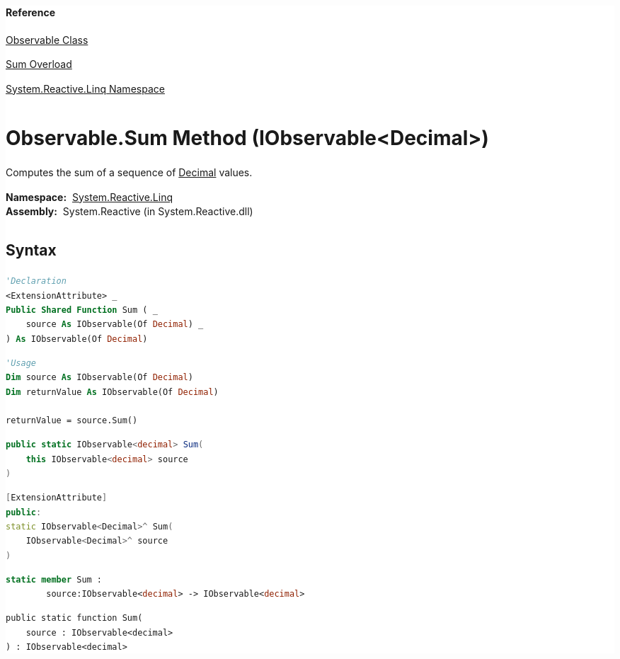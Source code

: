 #### Reference

[Observable Class](Observable/Observable)

[Sum Overload](Sum/Observable.Sum)

[System.Reactive.Linq Namespace](System.Reactive.Linq/System.Reactive.Linq)

# Observable.Sum Method (IObservable\<Decimal\>)

Computes the sum of a sequence of [Decimal](https://msdn.microsoft.com/en-us/library/1k2e8atx) values.

**Namespace:**  [System.Reactive.Linq](System.Reactive.Linq/System.Reactive.Linq)  
**Assembly:**  System.Reactive (in System.Reactive.dll)

## Syntax

```vb
'Declaration
<ExtensionAttribute> _
Public Shared Function Sum ( _
    source As IObservable(Of Decimal) _
) As IObservable(Of Decimal)
```

```vb
'Usage
Dim source As IObservable(Of Decimal)
Dim returnValue As IObservable(Of Decimal)

returnValue = source.Sum()
```

```csharp
public static IObservable<decimal> Sum(
    this IObservable<decimal> source
)
```

```c++
[ExtensionAttribute]
public:
static IObservable<Decimal>^ Sum(
    IObservable<Decimal>^ source
)
```

```fsharp
static member Sum : 
        source:IObservable<decimal> -> IObservable<decimal> 
```

```jscript
public static function Sum(
    source : IObservable<decimal>
) : IObservable<decimal>
```
